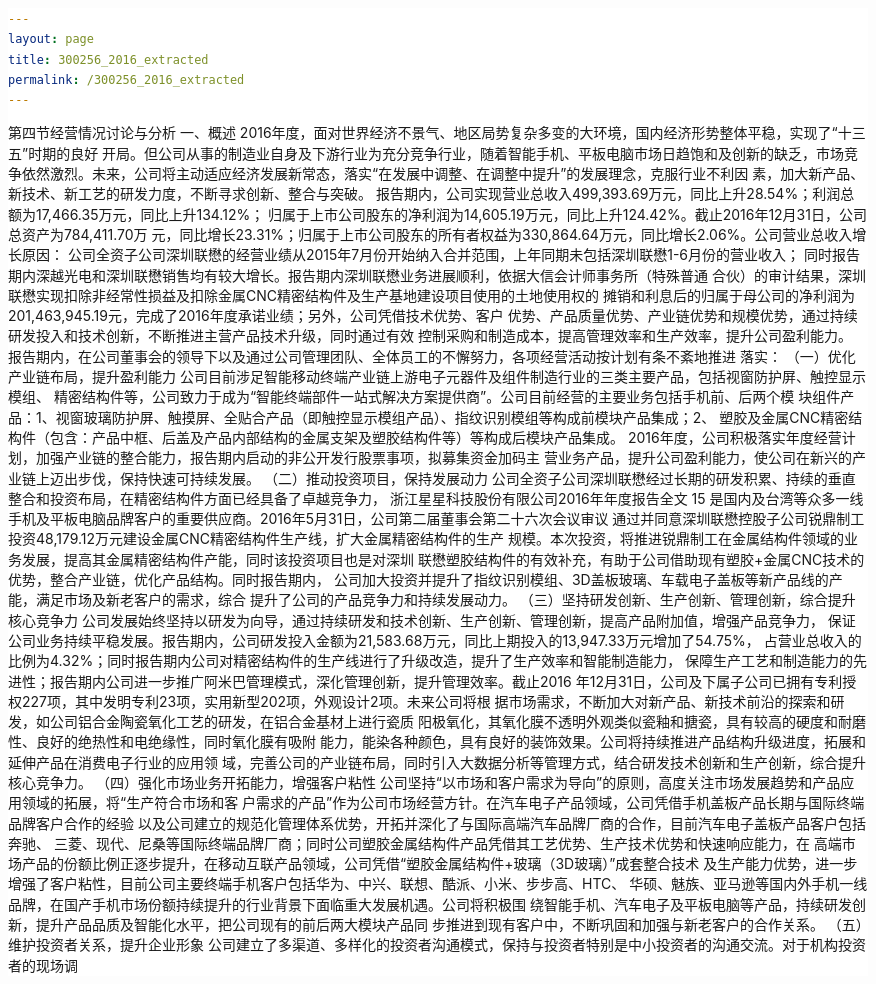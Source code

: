 ```yaml
---
layout: page
title: 300256_2016_extracted
permalink: /300256_2016_extracted
---
```


第四节经营情况讨论与分析
一、概述
2016年度，面对世界经济不景气、地区局势复杂多变的大环境，国内经济形势整体平稳，实现了“十三五”时期的良好
开局。但公司从事的制造业自身及下游行业为充分竞争行业，随着智能手机、平板电脑市场日趋饱和及创新的缺乏，市场竞
争依然激烈。未来，公司将主动适应经济发展新常态，落实“在发展中调整、在调整中提升”的发展理念，克服行业不利因
素，加大新产品、新技术、新工艺的研发力度，不断寻求创新、整合与突破。
报告期内，公司实现营业总收入499,393.69万元，同比上升28.54%；利润总额为17,466.35万元，同比上升134.12%；
归属于上市公司股东的净利润为14,605.19万元，同比上升124.42%。截止2016年12月31日，公司总资产为784,411.70万
元，同比增长23.31%；归属于上市公司股东的所有者权益为330,864.64万元，同比增长2.06%。公司营业总收入增长原因：
公司全资子公司深圳联懋的经营业绩从2015年7月份开始纳入合并范围，上年同期未包括深圳联懋1-6月份的营业收入；
同时报告期内深越光电和深圳联懋销售均有较大增长。报告期内深圳联懋业务进展顺利，依据大信会计师事务所（特殊普通
合伙）的审计结果，深圳联懋实现扣除非经常性损益及扣除金属CNC精密结构件及生产基地建设项目使用的土地使用权的
摊销和利息后的归属于母公司的净利润为201,463,945.19元，完成了2016年度承诺业绩；另外，公司凭借技术优势、客户
优势、产品质量优势、产业链优势和规模优势，通过持续研发投入和技术创新，不断推进主营产品技术升级，同时通过有效
控制采购和制造成本，提高管理效率和生产效率，提升公司盈利能力。
报告期内，在公司董事会的领导下以及通过公司管理团队、全体员工的不懈努力，各项经营活动按计划有条不紊地推进
落实：
（一）优化产业链布局，提升盈利能力
公司目前涉足智能移动终端产业链上游电子元器件及组件制造行业的三类主要产品，包括视窗防护屏、触控显示模组、
精密结构件等，公司致力于成为“智能终端部件一站式解决方案提供商”。公司目前经营的主要业务包括手机前、后两个模
块组件产品：1、视窗玻璃防护屏、触摸屏、全贴合产品（即触控显示模组产品）、指纹识别模组等构成前模块产品集成；2、
塑胶及金属CNC精密结构件（包含：产品中框、后盖及产品内部结构的金属支架及塑胶结构件等）等构成后模块产品集成。
2016年度，公司积极落实年度经营计划，加强产业链的整合能力，报告期内启动的非公开发行股票事项，拟募集资金加码主
营业务产品，提升公司盈利能力，使公司在新兴的产业链上迈出步伐，保持快速可持续发展。
（二）推动投资项目，保持发展动力
公司全资子公司深圳联懋经过长期的研发积累、持续的垂直整合和投资布局，在精密结构件方面已经具备了卓越竞争力，
浙江星星科技股份有限公司2016年年度报告全文
15
是国内及台湾等众多一线手机及平板电脑品牌客户的重要供应商。2016年5月31日，公司第二届董事会第二十六次会议审议
通过并同意深圳联懋控股子公司锐鼎制工投资48,179.12万元建设金属CNC精密结构件生产线，扩大金属精密结构件的生产
规模。本次投资，将推进锐鼎制工在金属结构件领域的业务发展，提高其金属精密结构件产能，同时该投资项目也是对深圳
联懋塑胶结构件的有效补充，有助于公司借助现有塑胶+金属CNC技术的优势，整合产业链，优化产品结构。同时报告期内，
公司加大投资并提升了指纹识别模组、3D盖板玻璃、车载电子盖板等新产品线的产能，满足市场及新老客户的需求，综合
提升了公司的产品竞争力和持续发展动力。
（三）坚持研发创新、生产创新、管理创新，综合提升核心竞争力
公司发展始终坚持以研发为向导，通过持续研发和技术创新、生产创新、管理创新，提高产品附加值，增强产品竞争力，
保证公司业务持续平稳发展。报告期内，公司研发投入金额为21,583.68万元，同比上期投入的13,947.33万元增加了54.75%，
占营业总收入的比例为4.32%；同时报告期内公司对精密结构件的生产线进行了升级改造，提升了生产效率和智能制造能力，
保障生产工艺和制造能力的先进性；报告期内公司进一步推广阿米巴管理模式，深化管理创新，提升管理效率。截止2016
年12月31日，公司及下属子公司已拥有专利授权227项，其中发明专利23项，实用新型202项，外观设计2项。未来公司将根
据市场需求，不断加大对新产品、新技术前沿的探索和研发，如公司铝合金陶瓷氧化工艺的研发，在铝合金基材上进行瓷质
阳极氧化，其氧化膜不透明外观类似瓷釉和搪瓷，具有较高的硬度和耐磨性、良好的绝热性和电绝缘性，同时氧化膜有吸附
能力，能染各种颜色，具有良好的装饰效果。公司将持续推进产品结构升级进度，拓展和延伸产品在消费电子行业的应用领
域，完善公司的产业链布局，同时引入大数据分析等管理方式，结合研发技术创新和生产创新，综合提升核心竞争力。
（四）强化市场业务开拓能力，增强客户粘性
公司坚持“以市场和客户需求为导向”的原则，高度关注市场发展趋势和产品应用领域的拓展，将“生产符合市场和客
户需求的产品”作为公司市场经营方针。在汽车电子产品领域，公司凭借手机盖板产品长期与国际终端品牌客户合作的经验
以及公司建立的规范化管理体系优势，开拓并深化了与国际高端汽车品牌厂商的合作，目前汽车电子盖板产品客户包括奔驰、
三菱、现代、尼桑等国际终端品牌厂商；同时公司塑胶金属结构件产品凭借其工艺优势、生产技术优势和快速响应能力，在
高端市场产品的份额比例正逐步提升，在移动互联产品领域，公司凭借“塑胶金属结构件+玻璃（3D玻璃）”成套整合技术
及生产能力优势，进一步增强了客户粘性，目前公司主要终端手机客户包括华为、中兴、联想、酷派、小米、步步高、HTC、
华硕、魅族、亚马逊等国内外手机一线品牌，在国产手机市场份额持续提升的行业背景下面临重大发展机遇。公司将积极围
绕智能手机、汽车电子及平板电脑等产品，持续研发创新，提升产品品质及智能化水平，把公司现有的前后两大模块产品同
步推进到现有客户中，不断巩固和加强与新老客户的合作关系。
（五）维护投资者关系，提升企业形象
公司建立了多渠道、多样化的投资者沟通模式，保持与投资者特别是中小投资者的沟通交流。对于机构投资者的现场调